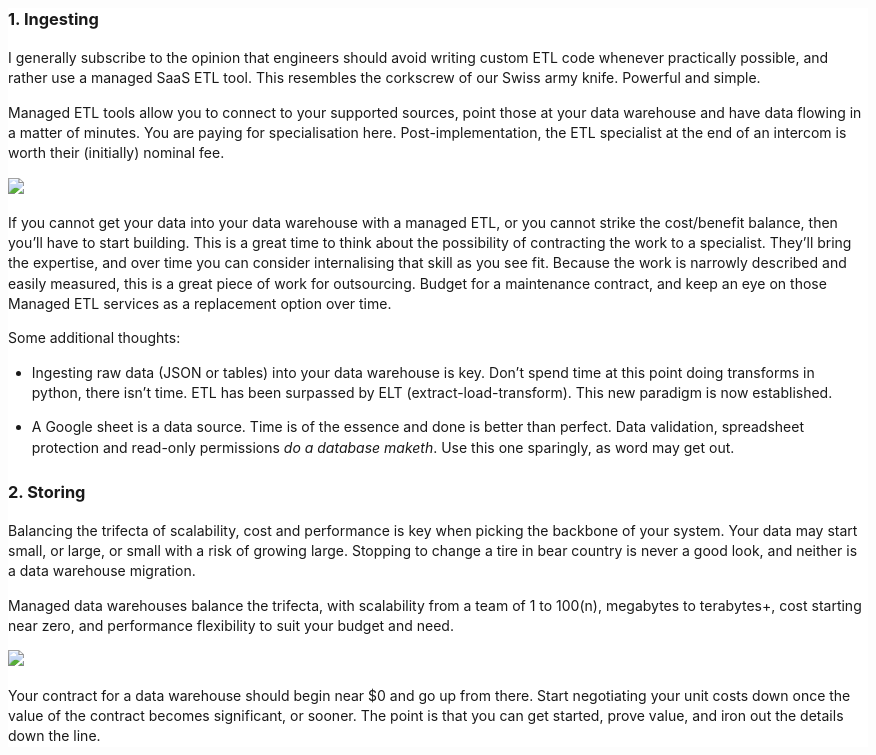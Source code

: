 ### 1\. Ingesting

I generally subscribe to the opinion that engineers should avoid writing custom ETL code whenever practically possible, and rather use a managed SaaS ETL tool. This resembles the corkscrew of our Swiss army knife. Powerful and simple.

Managed ETL tools allow you to connect to your supported sources, point those at your data warehouse and have data flowing in a matter of minutes. You are paying for specialisation here. Post-implementation, the ETL specialist at the end of an intercom is worth their (initially) nominal fee.

[![](https://bucketeer-e05bbc84-baa3-437e-9518-adb32be77984.s3.amazonaws.com/public/images/70020299-3b46-402c-b41e-4de0e3867437_500x333.png) <style>a.image2.image-link.image2-333-500 { padding-bottom: 66.60000000000001%; padding-bottom: min(66.60000000000001%, 333px); width: 100%; height: 0; } a.image2.image-link.image2-333-500 img { max-width: 500px; max-height: 333px; }</style>](https://cdn.substack.com/image/fetch/c_limit,f_auto,q_auto:good,fl_progressive:steep/https%3A%2F%2Fbucketeer-e05bbc84-baa3-437e-9518-adb32be77984.s3.amazonaws.com%2Fpublic%2Fimages%2F70020299-3b46-402c-b41e-4de0e3867437_500x333.png)

If you cannot get your data into your data warehouse with a managed ETL, or you cannot strike the cost/benefit balance, then you’ll have to start building. This is a great time to think about the possibility of contracting the work to a specialist. They’ll bring the expertise, and over time you can consider internalising that skill as you see fit. Because the work is narrowly described and easily measured, this is a great piece of work for outsourcing. Budget for a maintenance contract, and keep an eye on those Managed ETL services as a replacement option over time.

Some additional thoughts:

*   Ingesting raw data (JSON or tables) into your data warehouse is key. Don’t spend time at this point doing transforms in python, there isn’t time. ETL has been surpassed by ELT (extract-load-transform). This new paradigm is now established.

*   A Google sheet is a data source. Time is of the essence and done is better than perfect. Data validation, spreadsheet protection and read-only permissions _do a database maketh_. Use this one sparingly, as word may get out.

### 2\. Storing

Balancing the trifecta of scalability, cost and performance is key when picking the backbone of your system. Your data may start small, or large, or small with a risk of growing large. Stopping to change a tire in bear country is never a good look, and neither is a data warehouse migration.

Managed data warehouses balance the trifecta, with scalability from a team of 1 to 100(n), megabytes to terabytes+, cost starting near zero, and performance flexibility to suit your budget and need.

[![](https://bucketeer-e05bbc84-baa3-437e-9518-adb32be77984.s3.amazonaws.com/public/images/05e61e78-d226-44c8-a58b-de561533e6c2_5472x3648.jpeg) <style>a.image2.image-link.image2-337-504 { padding-bottom: 66.68956043956045%; padding-bottom: min(66.68956043956045%, 336.11538461538464px); width: 100%; height: 0; } a.image2.image-link.image2-337-504 img { max-width: 504px; max-height: 336.11538461538464px; }</style>](https://cdn.substack.com/image/fetch/c_limit,f_auto,q_auto:good,fl_progressive:steep/https%3A%2F%2Fbucketeer-e05bbc84-baa3-437e-9518-adb32be77984.s3.amazonaws.com%2Fpublic%2Fimages%2F05e61e78-d226-44c8-a58b-de561533e6c2_5472x3648.jpeg)

Your contract for a data warehouse should begin near $0 and go up from there. Start negotiating your unit costs down once the value of the contract becomes significant, or sooner. The point is that you can get started, prove value, and iron out the details down the line.
